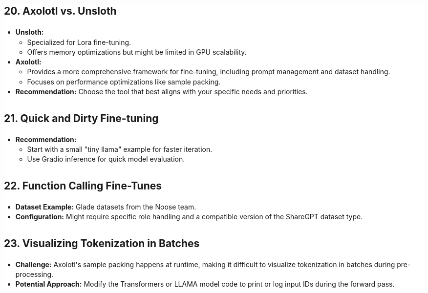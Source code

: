 

## 20. Axolotl vs. Unsloth

* **Unsloth:**
  * Specialized for Lora fine-tuning.
  * Offers memory optimizations but might be limited in GPU scalability.
* **Axolotl:**
  * Provides a more comprehensive framework for fine-tuning, including prompt management and dataset handling.
  * Focuses on performance optimizations like sample packing.
* **Recommendation:** Choose the tool that best aligns with your specific needs and priorities.



## 21. Quick and Dirty Fine-tuning

* **Recommendation:**
  * Start with a small "tiny llama" example for faster iteration.
  * Use Gradio inference for quick model evaluation.



## 22. Function Calling Fine-Tunes

* **Dataset Example:** Glade datasets from the Noose team.
* **Configuration:** Might require specific role handling and a compatible version of the ShareGPT dataset type.



## 23. Visualizing Tokenization in Batches

* **Challenge:** Axolotl's sample packing happens at runtime, making it difficult to visualize tokenization in batches during pre-processing.
* **Potential Approach:** Modify the Transformers or LLAMA model code to print or log input IDs during the forward pass.

